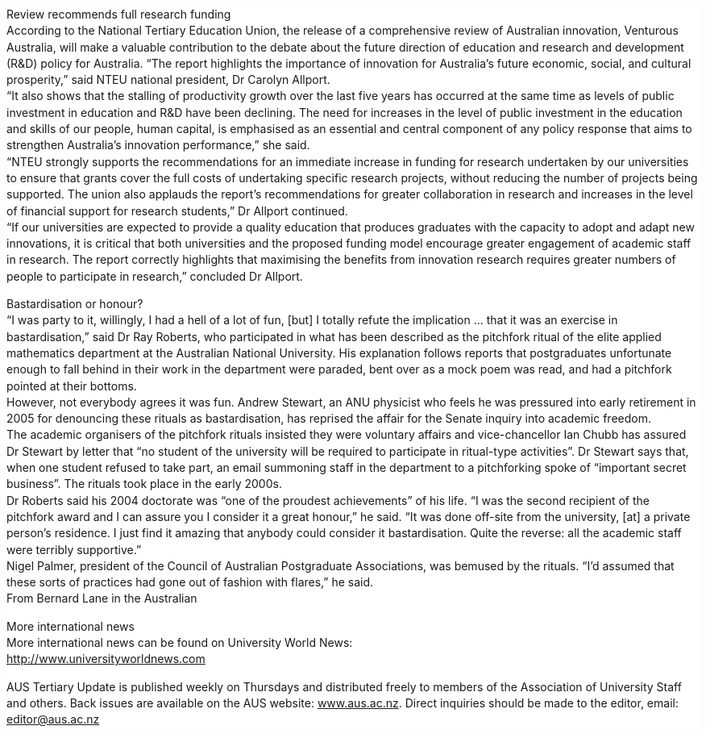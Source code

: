Review recommends full research funding  
According to the National Tertiary Education Union, the release of a comprehensive review of Australian innovation, Venturous Australia, will make a valuable contribution to the debate about the future direction of education and research and development (R&D) policy for Australia. “The report highlights the importance of innovation for Australia’s future economic, social, and cultural prosperity,” said NTEU national president, Dr Carolyn Allport.  
“It also shows that the stalling of productivity growth over the last five years has occurred at the same time as levels of public investment in education and R&D have been declining. The need for increases in the level of public investment in the education and skills of our people, human capital, is emphasised as an essential and central component of any policy response that aims to strengthen Australia’s innovation performance,” she said.  
“NTEU strongly supports the recommendations for an immediate increase in funding for research undertaken by our universities to ensure that grants cover the full costs of undertaking specific research projects, without reducing the number of projects being supported. The union also applauds the report’s recommendations for greater collaboration in research and increases in the level of financial support for research students,” Dr Allport continued.  
“If our universities are expected to provide a quality education that produces graduates with the capacity to adopt and adapt new innovations, it is critical that both universities and the proposed funding model encourage greater engagement of academic staff in research. The report correctly highlights that maximising the benefits from innovation research requires greater numbers of people to participate in research,” concluded Dr Allport.

Bastardisation or honour?  
“I was party to it, willingly, I had a hell of a lot of fun, \[but\] I totally refute the implication ... that it was an exercise in bastardisation,” said Dr Ray Roberts, who participated in what has been described as the pitchfork ritual of the elite applied mathematics department at the Australian National University. His explanation follows reports that postgraduates unfortunate enough to fall behind in their work in the department were paraded, bent over as a mock poem was read, and had a pitchfork pointed at their bottoms.  
However, not everybody agrees it was fun. Andrew Stewart, an ANU physicist who feels he was pressured into early retirement in 2005 for denouncing these rituals as bastardisation, has reprised the affair for the Senate inquiry into academic freedom.  
The academic organisers of the pitchfork rituals insisted they were voluntary affairs and vice-chancellor Ian Chubb has assured Dr Stewart by letter that “no student of the university will be required to participate in ritual-type activities”. Dr Stewart says that, when one student refused to take part, an email summoning staff in the department to a pitchforking spoke of “important secret business”. The rituals took place in the early 2000s.  
Dr Roberts said his 2004 doctorate was “one of the proudest achievements” of his life. “I was the second recipient of the pitchfork award and I can assure you I consider it a great honour,” he said. “It was done off-site from the university, \[at\] a private person’s residence. I just find it amazing that anybody could consider it bastardisation. Quite the reverse: all the academic staff were terribly supportive.”  
Nigel Palmer, president of the Council of Australian Postgraduate Associations, was bemused by the rituals. “I’d assumed that these sorts of practices had gone out of fashion with flares,” he said.  
From Bernard Lane in the Australian

More international news  
More international news can be found on University World News:  
http://www.universityworldnews.com

AUS Tertiary Update is published weekly on Thursdays and distributed freely to members of the Association of University Staff and others. Back issues are available on the AUS website: www.aus.ac.nz. Direct inquiries should be made to the editor, email: editor@aus.ac.nz  
